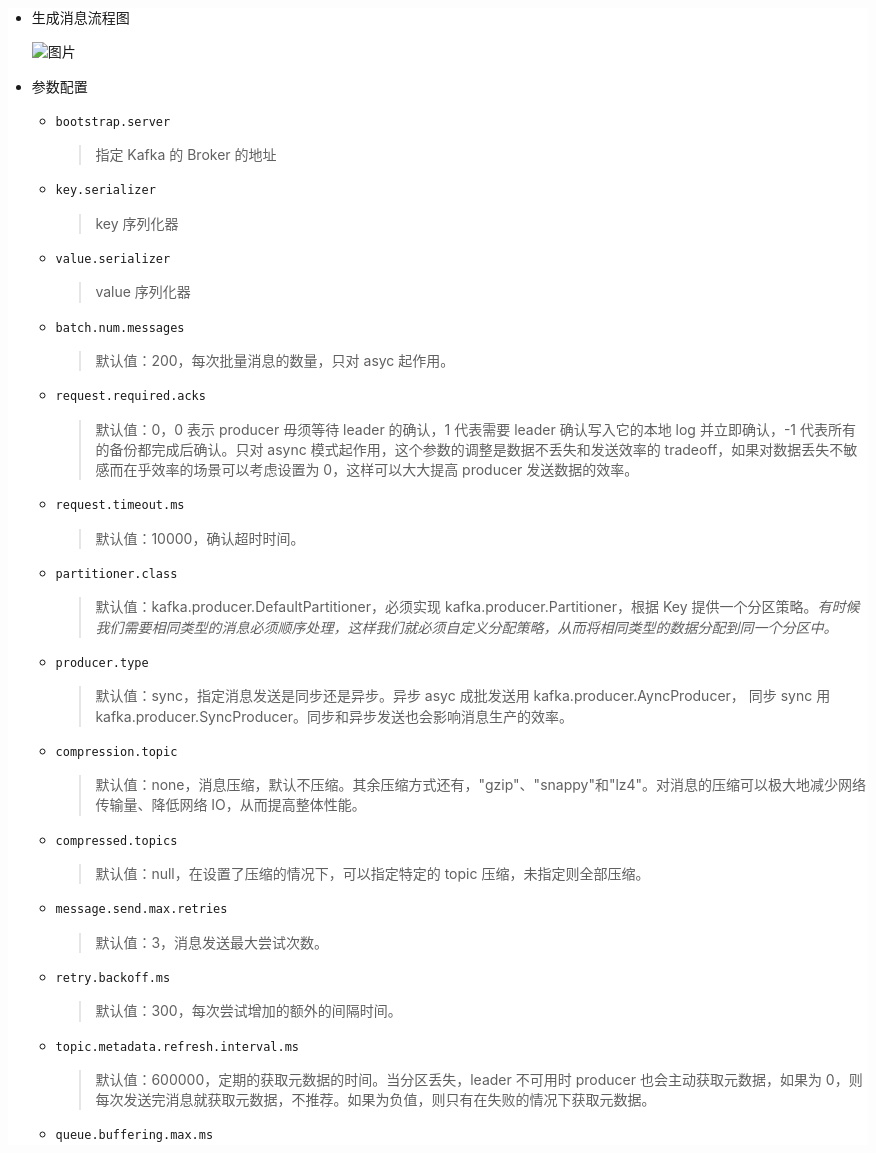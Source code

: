 -   生成消息流程图

    ![图片](https://gitee.com/primabrucexu/image/raw/main/20210402154501.png)

-   参数配置

    -   `bootstrap.server`

        >   指定 Kafka 的 Broker 的地址

    -   `key.serializer`

        >   key 序列化器

    -   `value.serializer`

        >   value 序列化器

    -   `batch.num.messages`

        >   默认值：200，每次批量消息的数量，只对 asyc 起作用。

    -   `request.required.acks`

        >   默认值：0，0 表示 producer 毋须等待 leader 的确认，1 代表需要 leader 确认写入它的本地 log 并立即确认，-1 代表所有的备份都完成后确认。只对 async 模式起作用，这个参数的调整是数据不丢失和发送效率的 tradeoff，如果对数据丢失不敏感而在乎效率的场景可以考虑设置为 0，这样可以大大提高 producer 发送数据的效率。

    -   `request.timeout.ms`

        >   默认值：10000，确认超时时间。

    -   `partitioner.class`

        >   默认值：kafka.producer.DefaultPartitioner，必须实现 kafka.producer.Partitioner，根据 Key 提供一个分区策略。*有时候我们需要相同类型的消息必须顺序处理，这样我们就必须自定义分配策略，从而将相同类型的数据分配到同一个分区中。*

    -   `producer.type`

        >   默认值：sync，指定消息发送是同步还是异步。异步 asyc 成批发送用 kafka.producer.AyncProducer， 同步 sync 用 kafka.producer.SyncProducer。同步和异步发送也会影响消息生产的效率。

    -   `compression.topic`

        >   默认值：none，消息压缩，默认不压缩。其余压缩方式还有，"gzip"、"snappy"和"lz4"。对消息的压缩可以极大地减少网络传输量、降低网络 IO，从而提高整体性能。

    -   `compressed.topics`

        >   默认值：null，在设置了压缩的情况下，可以指定特定的 topic 压缩，未指定则全部压缩。

    -   `message.send.max.retries`

        >   默认值：3，消息发送最大尝试次数。

    -   `retry.backoff.ms`

        >   默认值：300，每次尝试增加的额外的间隔时间。

    -   `topic.metadata.refresh.interval.ms`

        >   默认值：600000，定期的获取元数据的时间。当分区丢失，leader 不可用时 producer 也会主动获取元数据，如果为 0，则每次发送完消息就获取元数据，不推荐。如果为负值，则只有在失败的情况下获取元数据。

    -   `queue.buffering.max.ms`
